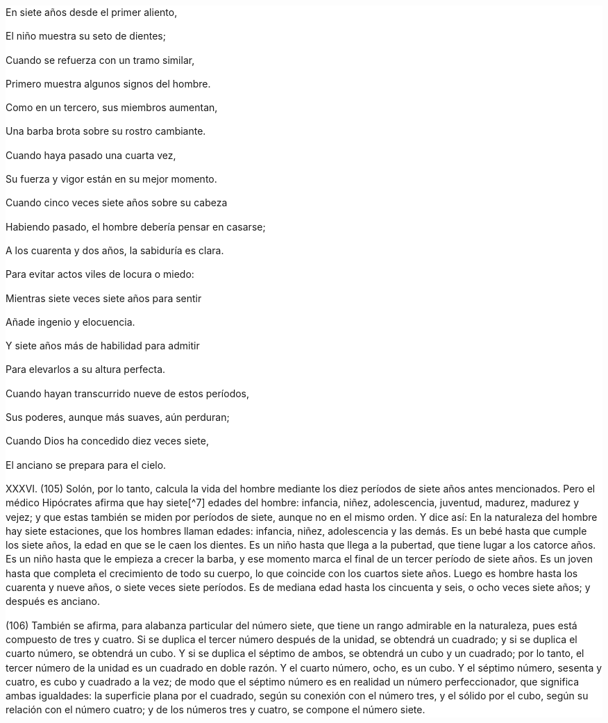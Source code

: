En siete años desde el primer aliento,

El niño muestra su seto de dientes;

Cuando se refuerza con un tramo similar,

Primero muestra algunos signos del hombre.

Como en un tercero, sus miembros aumentan,

Una barba brota sobre su rostro cambiante.

Cuando haya pasado una cuarta vez,

Su fuerza y ​​vigor están en su mejor momento.

Cuando cinco veces siete años sobre su cabeza

Habiendo pasado, el hombre debería pensar en casarse;

A los cuarenta y dos años, la sabiduría es clara.

Para evitar actos viles de locura o miedo:

Mientras siete veces siete años para sentir

Añade ingenio y elocuencia.

Y siete años más de habilidad para admitir

Para elevarlos a su altura perfecta.

Cuando hayan transcurrido nueve de estos períodos,

Sus poderes, aunque más suaves, aún perduran;

Cuando Dios ha concedido diez veces siete,

El anciano se prepara para el cielo.

XXXVI. <span id="v105">(105)</span> Solón, por lo tanto, calcula la vida del hombre mediante los diez períodos de siete años antes mencionados. Pero el médico Hipócrates afirma que hay siete[^7] edades del hombre: infancia, niñez, adolescencia, juventud, madurez, madurez y vejez; y que estas también se miden por períodos de siete, aunque no en el mismo orden. Y dice así: En la naturaleza del hombre hay siete estaciones, que los hombres llaman edades: infancia, niñez, adolescencia y las demás. Es un bebé hasta que cumple los siete años, la edad en que se le caen los dientes. Es un niño hasta que llega a la pubertad, que tiene lugar a los catorce años. Es un niño hasta que le empieza a crecer la barba, y ese momento marca el final de un tercer período de siete años. Es un joven hasta que completa el crecimiento de todo su cuerpo, lo que coincide con los cuartos siete años. Luego es hombre hasta los cuarenta y nueve años, o siete veces siete períodos. Es de mediana edad hasta los cincuenta y seis, o ocho veces siete años; y después es anciano.

<span id="v106">(106)</span> También se afirma, para alabanza particular del número siete, que tiene un rango admirable en la naturaleza, pues está compuesto de tres y cuatro. Si se duplica el tercer número después de la unidad, se obtendrá un cuadrado; y si se duplica el cuarto número, se obtendrá un cubo. Y si se duplica el séptimo de ambos, se obtendrá un cubo y un cuadrado; por lo tanto, el tercer número de la unidad es un cuadrado en doble razón. Y el cuarto número, ocho, es un cubo. Y el séptimo número, sesenta y cuatro, es cubo y cuadrado a la vez; de modo que el séptimo número es en realidad un número perfeccionador, que significa ambas igualdades: la superficie plana por el cuadrado, según su conexión con el número tres, y el sólido por el cubo, según su relación con el número cuatro; y de los números tres y cuatro, se compone el número siete.

